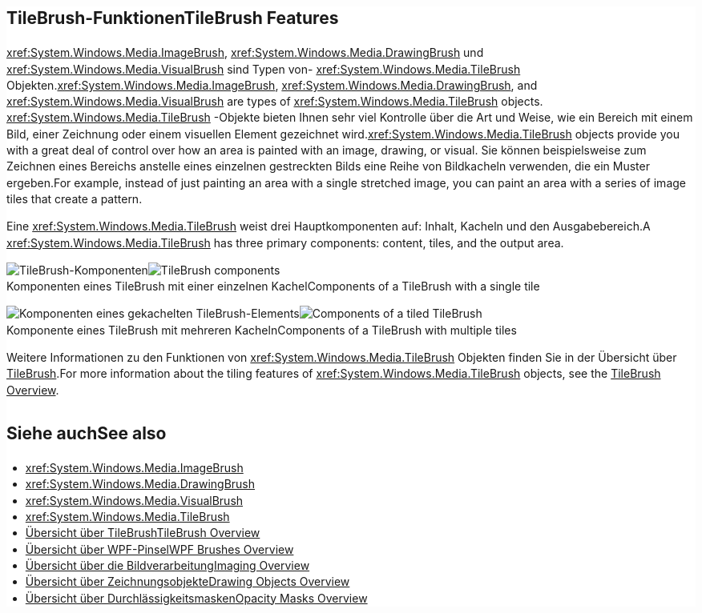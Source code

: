 <a name="tilebrush"></a>
## <a name="tilebrush-features"></a><span data-ttu-id="f4cce-178">TileBrush-Funktionen</span><span class="sxs-lookup"><span data-stu-id="f4cce-178">TileBrush Features</span></span>  
 <span data-ttu-id="f4cce-179"><xref:System.Windows.Media.ImageBrush>, <xref:System.Windows.Media.DrawingBrush> und <xref:System.Windows.Media.VisualBrush> sind Typen von- <xref:System.Windows.Media.TileBrush> Objekten.</span><span class="sxs-lookup"><span data-stu-id="f4cce-179"><xref:System.Windows.Media.ImageBrush>, <xref:System.Windows.Media.DrawingBrush>, and <xref:System.Windows.Media.VisualBrush> are types of <xref:System.Windows.Media.TileBrush> objects.</span></span> <span data-ttu-id="f4cce-180"><xref:System.Windows.Media.TileBrush> -Objekte bieten Ihnen sehr viel Kontrolle über die Art und Weise, wie ein Bereich mit einem Bild, einer Zeichnung oder einem visuellen Element gezeichnet wird.</span><span class="sxs-lookup"><span data-stu-id="f4cce-180"><xref:System.Windows.Media.TileBrush> objects provide you with a great deal of control over how an area is painted with an image, drawing, or visual.</span></span> <span data-ttu-id="f4cce-181">Sie können beispielsweise zum Zeichnen eines Bereichs anstelle eines einzelnen gestreckten Bilds eine Reihe von Bildkacheln verwenden, die ein Muster ergeben.</span><span class="sxs-lookup"><span data-stu-id="f4cce-181">For example, instead of just painting an area with a single stretched image, you can paint an area with a series of image tiles that create a pattern.</span></span>  
  
 <span data-ttu-id="f4cce-182">Eine <xref:System.Windows.Media.TileBrush> weist drei Hauptkomponenten auf: Inhalt, Kacheln und den Ausgabebereich.</span><span class="sxs-lookup"><span data-stu-id="f4cce-182">A <xref:System.Windows.Media.TileBrush> has three primary components: content, tiles, and the output area.</span></span>  
  
 <span data-ttu-id="f4cce-183">![TileBrush-Komponenten](./media/wcpsdk-mmgraphics-defaultcontentprojection2.png "wcpsdk_mmgraphics_defaultcontentprojection2")</span><span class="sxs-lookup"><span data-stu-id="f4cce-183">![TileBrush components](./media/wcpsdk-mmgraphics-defaultcontentprojection2.png "wcpsdk_mmgraphics_defaultcontentprojection2")</span></span>  
<span data-ttu-id="f4cce-184">Komponenten eines TileBrush mit einer einzelnen Kachel</span><span class="sxs-lookup"><span data-stu-id="f4cce-184">Components of a TileBrush with a single tile</span></span>  
  
 <span data-ttu-id="f4cce-185">![Komponenten eines gekachelten TileBrush-Elements](./media/graphicsmm-tiledprojection.png "graphicsmm_tiledprojection")</span><span class="sxs-lookup"><span data-stu-id="f4cce-185">![Components of a tiled TileBrush](./media/graphicsmm-tiledprojection.png "graphicsmm_tiledprojection")</span></span>  
<span data-ttu-id="f4cce-186">Komponente eines TileBrush mit mehreren Kacheln</span><span class="sxs-lookup"><span data-stu-id="f4cce-186">Components of a TileBrush with multiple tiles</span></span>  
  
 <span data-ttu-id="f4cce-187">Weitere Informationen zu den Funktionen von <xref:System.Windows.Media.TileBrush> Objekten finden Sie in der Übersicht über [TileBrush](tilebrush-overview.md).</span><span class="sxs-lookup"><span data-stu-id="f4cce-187">For more information about the tiling features of <xref:System.Windows.Media.TileBrush> objects, see the [TileBrush Overview](tilebrush-overview.md).</span></span>  
  
## <a name="see-also"></a><span data-ttu-id="f4cce-188">Siehe auch</span><span class="sxs-lookup"><span data-stu-id="f4cce-188">See also</span></span>

- <xref:System.Windows.Media.ImageBrush>
- <xref:System.Windows.Media.DrawingBrush>
- <xref:System.Windows.Media.VisualBrush>
- <xref:System.Windows.Media.TileBrush>
- [<span data-ttu-id="f4cce-189">Übersicht über TileBrush</span><span class="sxs-lookup"><span data-stu-id="f4cce-189">TileBrush Overview</span></span>](tilebrush-overview.md)
- [<span data-ttu-id="f4cce-190">Übersicht über WPF-Pinsel</span><span class="sxs-lookup"><span data-stu-id="f4cce-190">WPF Brushes Overview</span></span>](wpf-brushes-overview.md)
- [<span data-ttu-id="f4cce-191">Übersicht über die Bildverarbeitung</span><span class="sxs-lookup"><span data-stu-id="f4cce-191">Imaging Overview</span></span>](imaging-overview.md)
- [<span data-ttu-id="f4cce-192">Übersicht über Zeichnungsobjekte</span><span class="sxs-lookup"><span data-stu-id="f4cce-192">Drawing Objects Overview</span></span>](drawing-objects-overview.md)
- [<span data-ttu-id="f4cce-193">Übersicht über Durchlässigkeitsmasken</span><span class="sxs-lookup"><span data-stu-id="f4cce-193">Opacity Masks Overview</span></span>](opacity-masks-overview.md)